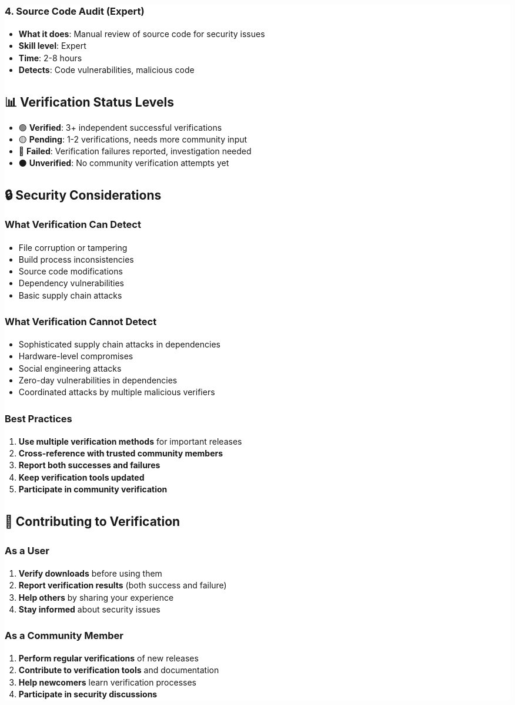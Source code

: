 ### 4. Source Code Audit (Expert)
- **What it does**: Manual review of source code for security issues
- **Skill level**: Expert
- **Time**: 2-8 hours
- **Detects**: Code vulnerabilities, malicious code

## 📊 Verification Status Levels

- 🟢 **Verified**: 3+ independent successful verifications
- 🟡 **Pending**: 1-2 verifications, needs more community input
- 🔴 **Failed**: Verification failures reported, investigation needed
- ⚫ **Unverified**: No community verification attempts yet

## 🔒 Security Considerations

### What Verification Can Detect
- File corruption or tampering
- Build process inconsistencies
- Source code modifications
- Dependency vulnerabilities
- Basic supply chain attacks

### What Verification Cannot Detect
- Sophisticated supply chain attacks in dependencies
- Hardware-level compromises
- Social engineering attacks
- Zero-day vulnerabilities in dependencies
- Coordinated attacks by multiple malicious verifiers

### Best Practices
1. **Use multiple verification methods** for important releases
2. **Cross-reference with trusted community members**
3. **Report both successes and failures**
4. **Keep verification tools updated**
5. **Participate in community verification**

## 🤝 Contributing to Verification

### As a User
1. **Verify downloads** before using them
2. **Report verification results** (both success and failure)
3. **Help others** by sharing your experience
4. **Stay informed** about security issues

### As a Community Member
1. **Perform regular verifications** of new releases
2. **Contribute to verification tools** and documentation
3. **Help newcomers** learn verification processes
4. **Participate in security discussions**
